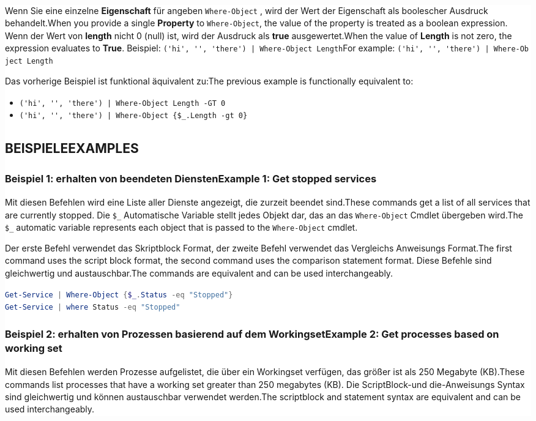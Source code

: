 <span data-ttu-id="23ecf-157">Wenn Sie eine einzelne **Eigenschaft** für angeben `Where-Object` , wird der Wert der Eigenschaft als boolescher Ausdruck behandelt.</span><span class="sxs-lookup"><span data-stu-id="23ecf-157">When you provide a single **Property** to `Where-Object`, the value of the property is treated as a boolean expression.</span></span> <span data-ttu-id="23ecf-158">Wenn der Wert von **length** nicht 0 (null) ist, wird der Ausdruck als **true** ausgewertet.</span><span class="sxs-lookup"><span data-stu-id="23ecf-158">When the value of **Length** is not zero, the expression evaluates to **True**.</span></span> <span data-ttu-id="23ecf-159">Beispiel: `('hi', '', 'there') | Where-Object Length`</span><span class="sxs-lookup"><span data-stu-id="23ecf-159">For example: `('hi', '', 'there') | Where-Object Length`</span></span>

<span data-ttu-id="23ecf-160">Das vorherige Beispiel ist funktional äquivalent zu:</span><span class="sxs-lookup"><span data-stu-id="23ecf-160">The previous example is functionally equivalent to:</span></span>

- `('hi', '', 'there') | Where-Object Length -GT 0`
- `('hi', '', 'there') | Where-Object {$_.Length -gt 0}`

## <span data-ttu-id="23ecf-161">BEISPIELE</span><span class="sxs-lookup"><span data-stu-id="23ecf-161">EXAMPLES</span></span>

### <span data-ttu-id="23ecf-162">Beispiel 1: erhalten von beendeten Diensten</span><span class="sxs-lookup"><span data-stu-id="23ecf-162">Example 1: Get stopped services</span></span>

<span data-ttu-id="23ecf-163">Mit diesen Befehlen wird eine Liste aller Dienste angezeigt, die zurzeit beendet sind.</span><span class="sxs-lookup"><span data-stu-id="23ecf-163">These commands get a list of all services that are currently stopped.</span></span> <span data-ttu-id="23ecf-164">Die `$_` Automatische Variable stellt jedes Objekt dar, das an das `Where-Object` Cmdlet übergeben wird.</span><span class="sxs-lookup"><span data-stu-id="23ecf-164">The `$_` automatic variable represents each object that is passed to the `Where-Object` cmdlet.</span></span>

<span data-ttu-id="23ecf-165">Der erste Befehl verwendet das Skriptblock Format, der zweite Befehl verwendet das Vergleichs Anweisungs Format.</span><span class="sxs-lookup"><span data-stu-id="23ecf-165">The first command uses the script block format, the second command uses the comparison statement format.</span></span> <span data-ttu-id="23ecf-166">Diese Befehle sind gleichwertig und austauschbar.</span><span class="sxs-lookup"><span data-stu-id="23ecf-166">The commands are equivalent and can be used interchangeably.</span></span>

```powershell
Get-Service | Where-Object {$_.Status -eq "Stopped"}
Get-Service | where Status -eq "Stopped"
```

### <span data-ttu-id="23ecf-167">Beispiel 2: erhalten von Prozessen basierend auf dem Workingset</span><span class="sxs-lookup"><span data-stu-id="23ecf-167">Example 2: Get processes based on working set</span></span>

<span data-ttu-id="23ecf-168">Mit diesen Befehlen werden Prozesse aufgelistet, die über ein Workingset verfügen, das größer ist als 250 Megabyte (KB).</span><span class="sxs-lookup"><span data-stu-id="23ecf-168">These commands list processes that have a working set greater than 250 megabytes (KB).</span></span> <span data-ttu-id="23ecf-169">Die ScriptBlock-und die-Anweisungs Syntax sind gleichwertig und können austauschbar verwendet werden.</span><span class="sxs-lookup"><span data-stu-id="23ecf-169">The scriptblock and statement syntax are equivalent and can be used interchangeably.</span></span>
